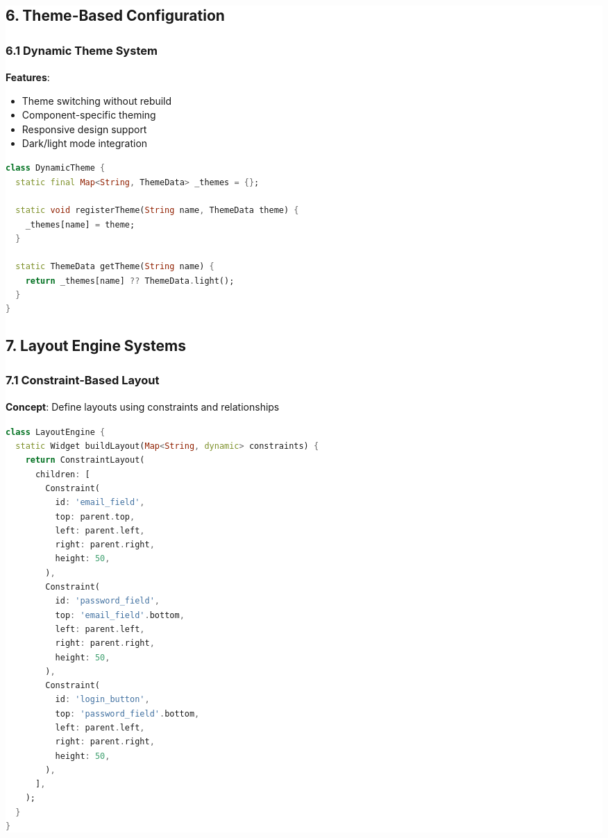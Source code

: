 ## 6. Theme-Based Configuration

### 6.1 Dynamic Theme System

**Features**:

- Theme switching without rebuild
- Component-specific theming
- Responsive design support
- Dark/light mode integration

```dart
class DynamicTheme {
  static final Map<String, ThemeData> _themes = {};

  static void registerTheme(String name, ThemeData theme) {
    _themes[name] = theme;
  }

  static ThemeData getTheme(String name) {
    return _themes[name] ?? ThemeData.light();
  }
}
```

## 7. Layout Engine Systems

### 7.1 Constraint-Based Layout

**Concept**: Define layouts using constraints and relationships

```dart
class LayoutEngine {
  static Widget buildLayout(Map<String, dynamic> constraints) {
    return ConstraintLayout(
      children: [
        Constraint(
          id: 'email_field',
          top: parent.top,
          left: parent.left,
          right: parent.right,
          height: 50,
        ),
        Constraint(
          id: 'password_field',
          top: 'email_field'.bottom,
          left: parent.left,
          right: parent.right,
          height: 50,
        ),
        Constraint(
          id: 'login_button',
          top: 'password_field'.bottom,
          left: parent.left,
          right: parent.right,
          height: 50,
        ),
      ],
    );
  }
}
```
